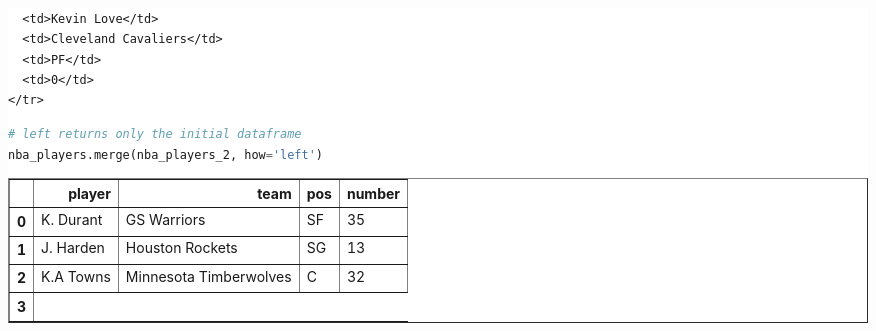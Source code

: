       <td>Kevin Love</td>
      <td>Cleveland Cavaliers</td>
      <td>PF</td>
      <td>0</td>
    </tr>
  </tbody>
</table>
</div>




```python
# left returns only the initial dataframe
nba_players.merge(nba_players_2, how='left')
```




<div>
<style scoped>
    .dataframe tbody tr th:only-of-type {
        vertical-align: middle;
    }

    .dataframe tbody tr th {
        vertical-align: top;
    }

    .dataframe thead th {
        text-align: right;
    }
</style>
<table border="1" class="dataframe">
  <thead>
    <tr style="text-align: right;">
      <th></th>
      <th>player</th>
      <th>team</th>
      <th>pos</th>
      <th>number</th>
    </tr>
  </thead>
  <tbody>
    <tr>
      <th>0</th>
      <td>K. Durant</td>
      <td>GS Warriors</td>
      <td>SF</td>
      <td>35</td>
    </tr>
    <tr>
      <th>1</th>
      <td>J. Harden</td>
      <td>Houston Rockets</td>
      <td>SG</td>
      <td>13</td>
    </tr>
    <tr>
      <th>2</th>
      <td>K.A Towns</td>
      <td>Minnesota Timberwolves</td>
      <td>C</td>
      <td>32</td>
    </tr>
    <tr>
      <th>3</th>